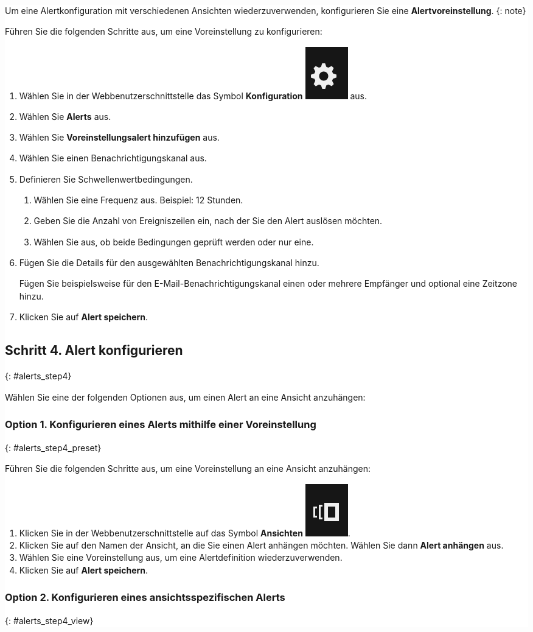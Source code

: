 Um eine Alertkonfiguration mit verschiedenen Ansichten wiederzuverwenden, konfigurieren Sie eine **Alertvoreinstellung**.
{: note}

Führen Sie die folgenden Schritte aus, um eine Voreinstellung zu konfigurieren: 

1. Wählen Sie in der Webbenutzerschnittstelle das Symbol **Konfiguration** ![Konfigurationssymbol](images/admin.png "Administratorsymbol") aus. 
2. Wählen Sie **Alerts** aus. 
3. Wählen Sie **Voreinstellungsalert hinzufügen** aus. 
4. Wählen Sie einen Benachrichtigungskanal aus.  
5. Definieren Sie Schwellenwertbedingungen. 

    1. Wählen Sie eine Frequenz aus. Beispiel: 12 Stunden. 

    2. Geben Sie die Anzahl von Ereigniszeilen ein, nach der Sie den Alert auslösen möchten. 

    3. Wählen Sie aus, ob beide Bedingungen geprüft werden oder nur eine. 

6. Fügen Sie die Details für den ausgewählten Benachrichtigungskanal hinzu. 

    Fügen Sie beispielsweise für den E-Mail-Benachrichtigungskanal einen oder mehrere Empfänger und optional eine Zeitzone hinzu. 

7. Klicken Sie auf **Alert speichern**. 



## Schritt 4. Alert konfigurieren
{: #alerts_step4}

Wählen Sie eine der folgenden Optionen aus, um einen Alert an eine Ansicht anzuhängen: 

### Option 1. Konfigurieren eines Alerts mithilfe einer Voreinstellung
{: #alerts_step4_preset}

Führen Sie die folgenden Schritte aus, um eine Voreinstellung an eine Ansicht anzuhängen: 

1. Klicken Sie in der Webbenutzerschnittstelle auf das Symbol **Ansichten** ![Konfigurationssymbol](images/views.png). 
2. Klicken Sie auf den Namen der Ansicht, an die Sie einen Alert anhängen möchten. Wählen Sie dann **Alert anhängen** aus. 
3. Wählen Sie eine Voreinstellung aus, um eine Alertdefinition wiederzuverwenden.  
4. Klicken Sie auf **Alert speichern**.  




### Option 2. Konfigurieren eines ansichtsspezifischen Alerts
{: #alerts_step4_view}
